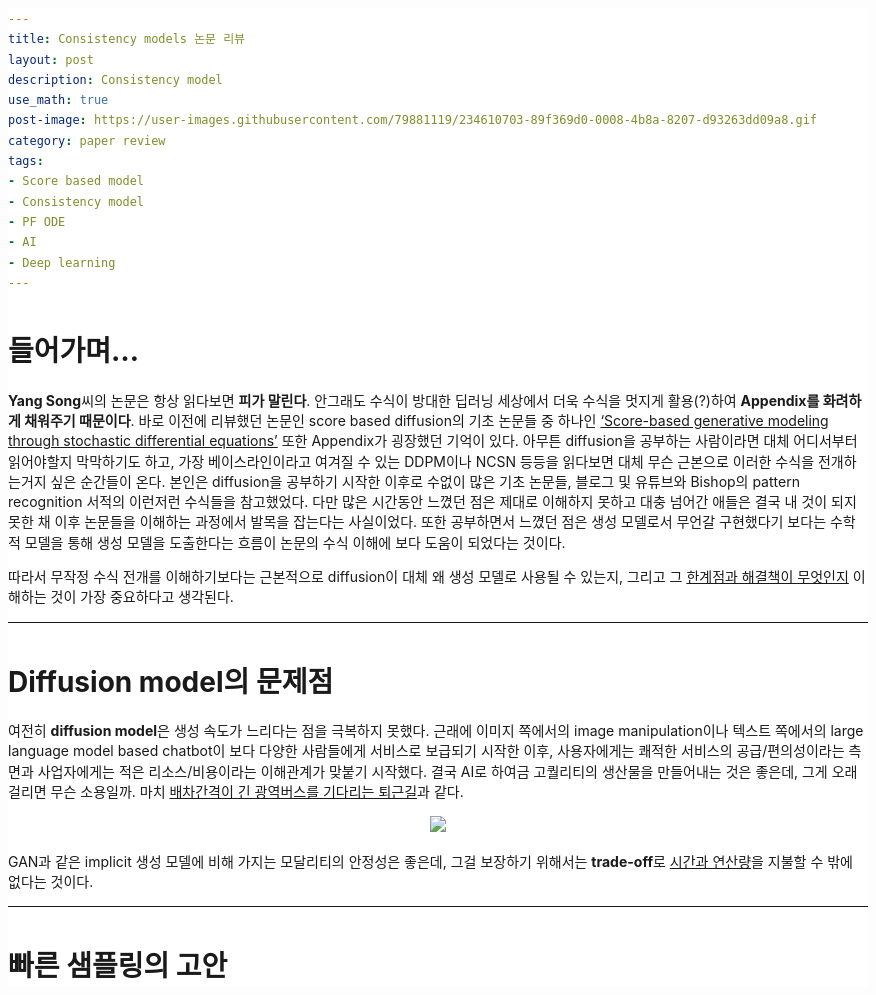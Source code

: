 ```yaml
---
title: Consistency models 논문 리뷰
layout: post
description: Consistency model
use_math: true
post-image: https://user-images.githubusercontent.com/79881119/234610703-89f369d0-0008-4b8a-8207-d93263dd09a8.gif
category: paper review
tags:
- Score based model
- Consistency model
- PF ODE
- AI
- Deep learning
---
```


# 들어가며…

**Yang Song**씨의 논문은 항상 읽다보면 **피가 말린다**. 안그래도 수식이 방대한 딥러닝 세상에서 더욱 수식을 멋지게 활용(?)하여 **Appendix를 화려하게 채워주기 때문이다**. 바로 이전에 리뷰했던 논문인 score based diffusion의 기초 논문들 중 하나인 [‘Score-based generative modeling through stochastic differential equations’](https://junia3.github.io/blog/scoresde) 또한 Appendix가 굉장했던 기억이 있다. 아무튼 diffusion을 공부하는 사람이라면 대체 어디서부터 읽어야할지 막막하기도 하고, 가장 베이스라인이라고 여겨질 수 있는 DDPM이나 NCSN 등등을 읽다보면 대체 무슨 근본으로 이러한 수식을 전개하는거지 싶은 순간들이 온다. 본인은 diffusion을 공부하기 시작한 이후로 수없이 많은 기초 논문들, 블로그 및 유튜브와 Bishop의 pattern recognition 서적의 이런저런 수식들을 참고했었다. 다만 많은 시간동안 느꼈던 점은 제대로 이해하지 못하고 대충 넘어간 애들은 결국 내 것이 되지 못한 채 이후 논문들을 이해하는 과정에서 발목을 잡는다는 사실이었다. 또한 공부하면서 느꼈던 점은 생성 모델로서 무언갈 구현했다기 보다는 수학적 모델을 통해 생성 모델을 도출한다는 흐름이 논문의 수식 이해에 보다 도움이 되었다는 것이다. 

따라서 무작정 수식 전개를 이해하기보다는 근본적으로 diffusion이 대체 왜 생성 모델로 사용될 수 있는지, 그리고 그 <U>한계점과 해결책이 무엇인지</U> 이해하는 것이 가장 중요하다고 생각된다.

---

# Diffusion model의 문제점

여전히 **diffusion model**은 생성 속도가 느리다는 점을 극복하지 못했다. 근래에 이미지 쪽에서의 image manipulation이나 텍스트 쪽에서의 large language model based chatbot이 보다 다양한 사람들에게 서비스로 보급되기 시작한 이후, 사용자에게는 쾌적한 서비스의 공급/편의성이라는 측면과 사업자에게는 적은 리소스/비용이라는 이해관계가 맞붙기 시작했다. 결국 AI로 하여금 고퀄리티의 생산물을 만들어내는 것은 좋은데, 그게 오래 걸리면 무슨 소용일까. 마치 <U>배차간격이 긴 광역버스를 기다리는 퇴근길</U>과 같다.

<p align="center">
    <img src="https://user-images.githubusercontent.com/79881119/234603450-76d2b35e-993c-42f7-aae3-de2ba2acc664.jpg" width="800">
</p>

GAN과 같은 implicit 생성 모델에 비해 가지는 모달리티의 안정성은 좋은데, 그걸 보장하기 위해서는 **trade-off**로 <U>시간과 연산량</U>을 지불할 수 밖에 없다는 것이다.

---

# 빠른 샘플링의 고안
